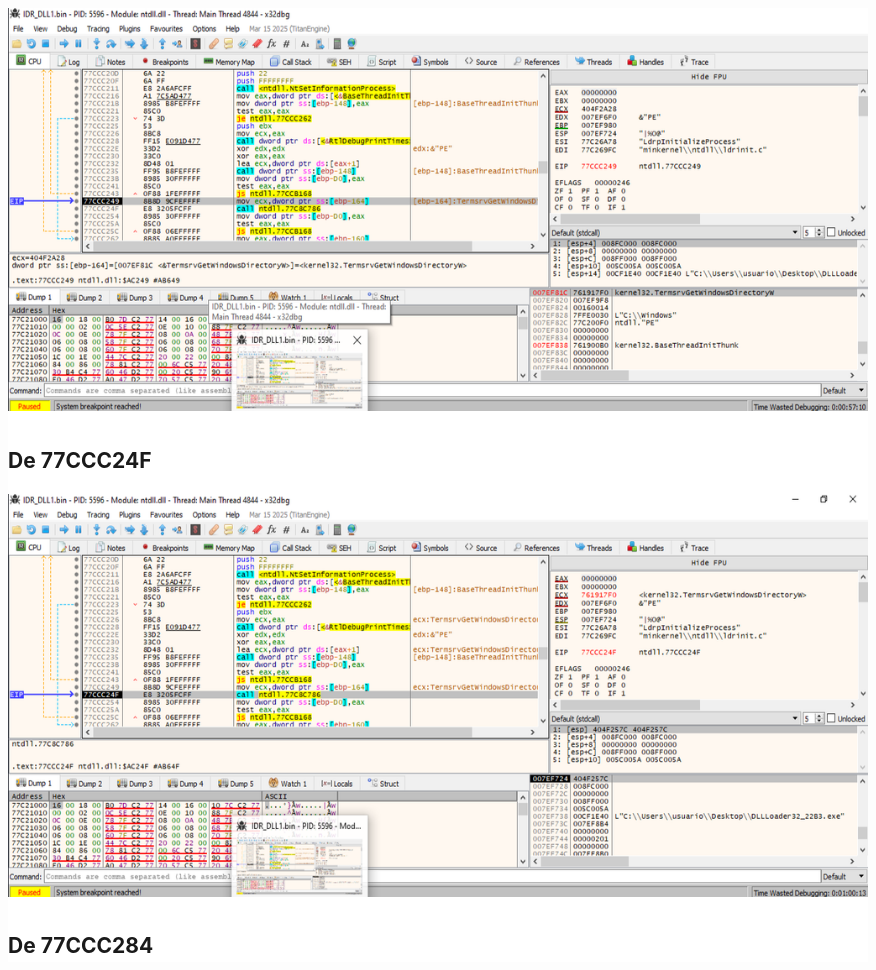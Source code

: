 ![ntdll1.dll En el punto 77DB1C1C](../../analisis-estatico/capturas/ntdll1.dll-77CCC249.png)




## De 77CCC24F

![ntdll1.dll En el punto 77DB1C1C](../../analisis-estatico/capturas/ntdll1.dll-77CCC24F.png)



## De 77CCC284
